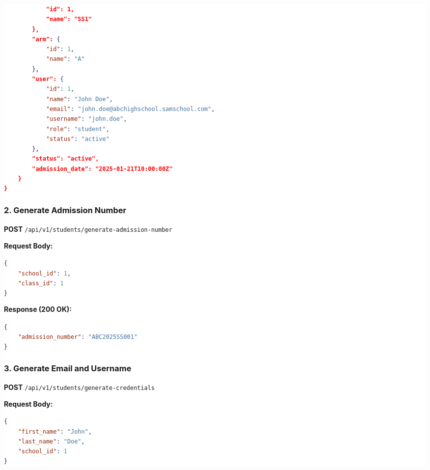 ```json
            "id": 1,
            "name": "SS1"
        },
        "arm": {
            "id": 1,
            "name": "A"
        },
        "user": {
            "id": 1,
            "name": "John Doe",
            "email": "john.doe@abchighschool.samschool.com",
            "username": "john.doe",
            "role": "student",
            "status": "active"
        },
        "status": "active",
        "admission_date": "2025-01-21T10:00:00Z"
    }
}
```

### 2. Generate Admission Number

**POST** `/api/v1/students/generate-admission-number`

**Request Body:**

```json
{
    "school_id": 1,
    "class_id": 1
}
```

**Response (200 OK):**

```json
{
    "admission_number": "ABC2025SS001"
}
```

### 3. Generate Email and Username

**POST** `/api/v1/students/generate-credentials`

**Request Body:**

```json
{
    "first_name": "John",
    "last_name": "Doe",
    "school_id": 1
}
```
